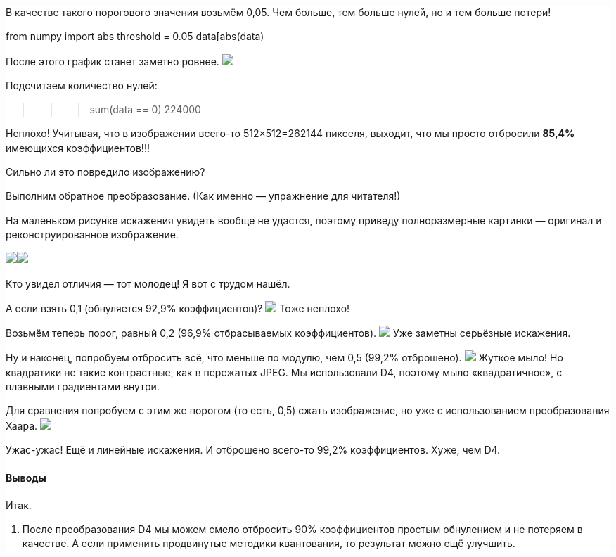 В качестве такого порогового значения возьмём 0,05. Чем больше, тем больше нулей, но и тем больше потери!

<source lang="python">
from numpy import abs
threshold = 0.05
data[abs(data)<threshold] = 0
</source>

После этого график станет заметно ровнее.
<img src="http://habrastorage.org/storage2/d80/f20/fe6/d80f20fe6fd9654915911c910afaad78.png"/>

Подсчитаем количество нулей:
<source lang="python">
>>>sum(data == 0)
224000
</source>

Неплохо! Учитывая, что в изображении всего-то 512×512=262144 пикселя, выходит, что мы просто отбросили <b>85,4%</b> имеющихся коэффициентов!!!

Сильно ли это повредило изображению?

Выполним обратное преобразование. (Как именно — упражнение для читателя!)

На маленьком рисунке искажения увидеть вообще не удастся, поэтому приведу полноразмерные картинки — оригинал и реконструированное изображение.

<img src="http://habrastorage.org/storage2/ccd/a1d/80f/ccda1d80f02c0efeb31bff15e5ba99ec.png"/><img src="http://habrastorage.org/storage2/780/49e/aa0/78049eaa0f4f4550ce4b234909ad0c49.png"/>

Кто увидел отличия — тот молодец! Я вот с трудом нашёл.

А если взять 0,1 (обнуляется 92,9% коэффициентов)?
<img src="1450827299750550431942"/>
Тоже неплохо!

Возьмём теперь порог, равный 0,2 (96,9% отбрасываемых коэффициентов).
<img src="http://habrastorage.org/storage2/063/351/507/0633515071a88e1afd7b771ee6685a57.png"/>
Уже заметны серьёзные искажения.

Ну и наконец, попробуем отбросить всё, что меньше по модулю, чем 0,5 (99,2% отброшено).
<img src="http://habrastorage.org/storage2/f61/2e5/e1b/f612e5e1b97dc3431992f2a7ba65c57c.png"/>
Жуткое мыло! Но квадратики не такие контрастные, как в пережатых JPEG. Мы использовали D4, поэтому мыло «квадратичное», с плавными градиентами внутри.

Для сравнения попробуем с этим же порогом (то есть, 0,5) сжать изображение, но уже с использованием преобразования Хаара. 
<img src="http://habrastorage.org/storage2/446/5e5/32d/4465e532d60f8bec8764701491e22d79.png"/>

Ужас-ужас! Ещё и линейные искажения. И отброшено всего-то 99,2% коэффициентов. Хуже, чем D4.

<h4>Выводы</h4>
Итак.

1. После преобразования D4 мы можем смело отбросить 90% коэффициентов простым обнулением и не потеряем в качестве. А если применить продвинутые методики квантования, то результат можно ещё улучшить.
